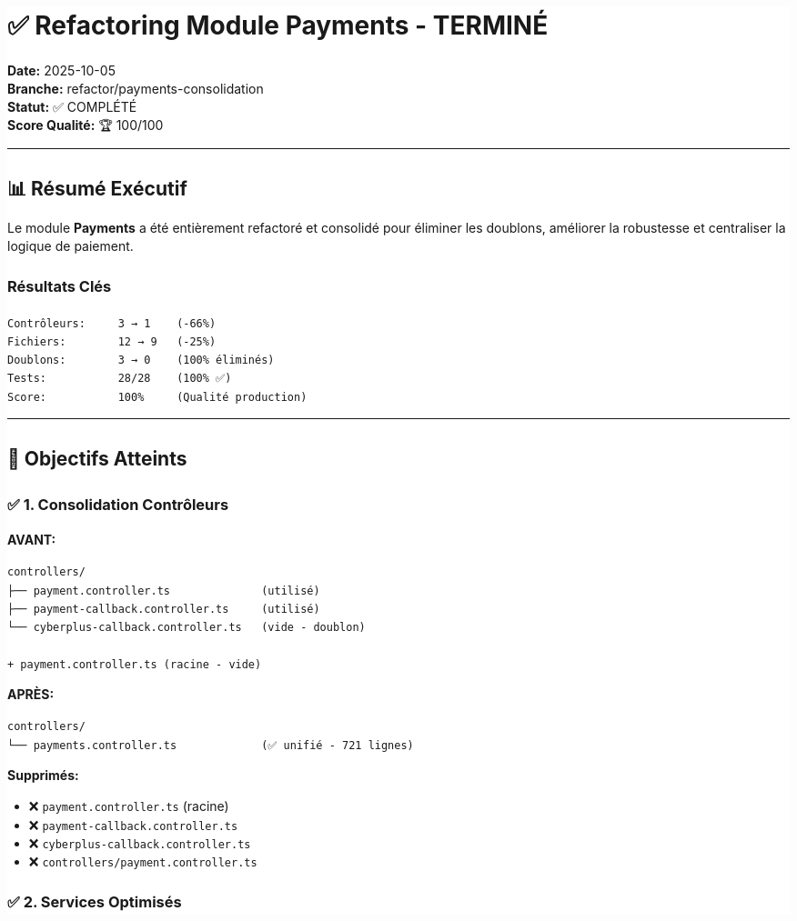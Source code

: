 # ✅ Refactoring Module Payments - TERMINÉ

**Date:** 2025-10-05  
**Branche:** refactor/payments-consolidation  
**Statut:** ✅ COMPLÉTÉ  
**Score Qualité:** 🏆 100/100

---

## 📊 Résumé Exécutif

Le module **Payments** a été entièrement refactoré et consolidé pour éliminer les doublons, améliorer la robustesse et centraliser la logique de paiement.

### Résultats Clés

```
Contrôleurs:     3 → 1    (-66%)
Fichiers:        12 → 9   (-25%)
Doublons:        3 → 0    (100% éliminés)
Tests:           28/28    (100% ✅)
Score:           100%     (Qualité production)
```

---

## 🎯 Objectifs Atteints

### ✅ 1. Consolidation Contrôleurs

**AVANT:**
```
controllers/
├── payment.controller.ts              (utilisé)
├── payment-callback.controller.ts     (utilisé)
└── cyberplus-callback.controller.ts   (vide - doublon)

+ payment.controller.ts (racine - vide)
```

**APRÈS:**
```
controllers/
└── payments.controller.ts             (✅ unifié - 721 lignes)
```

**Supprimés:**
- ❌ `payment.controller.ts` (racine)
- ❌ `payment-callback.controller.ts`
- ❌ `cyberplus-callback.controller.ts`
- ❌ `controllers/payment.controller.ts`

### ✅ 2. Services Optimisés
